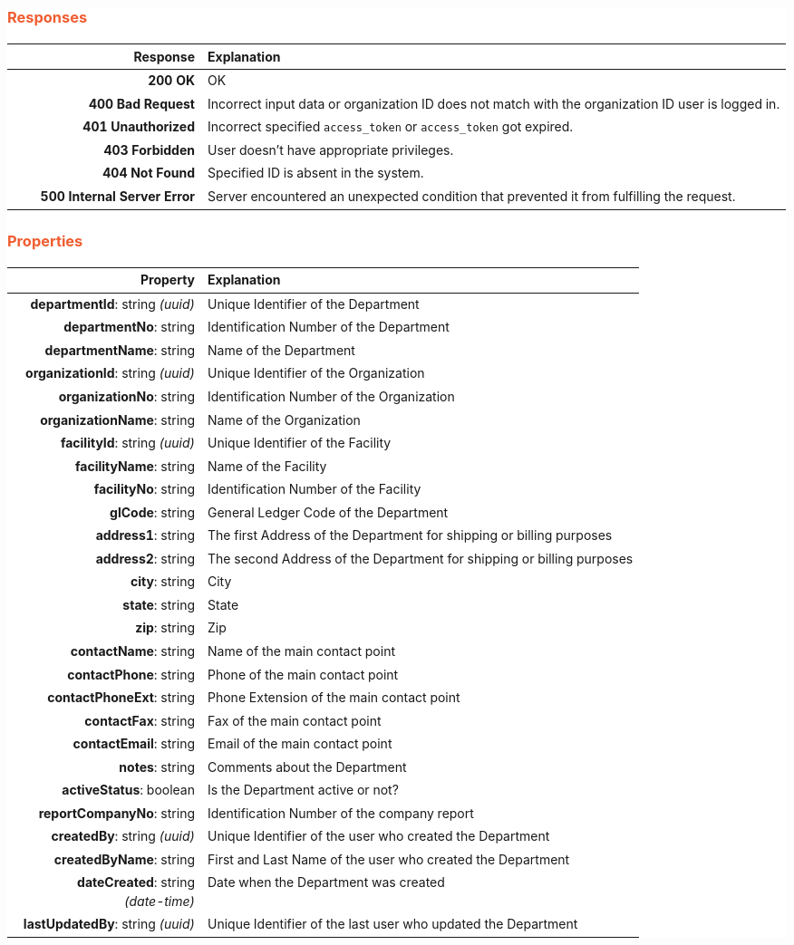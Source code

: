 ### <span style="color: #F05D30">Responses</span>
| <div style="width:200px">Response </div>|<div style="width:380px">Explanation</div>|                      
|-----:|:-------|
|**200 OK**| OK |      
|**400 Bad Request**|Incorrect input data or organization ID does not match with the organization ID user is logged in.|
|**401 Unauthorized**|Incorrect specified ```access_token``` or ```access_token``` got expired.|
|**403 Forbidden**|User doesn’t have appropriate privileges.|
|**404 Not Found** | Specified ID is absent in the system. |
|**500 Internal Server Error**|Server encountered an unexpected condition that prevented it from fulfilling the request.|

### <span style="color: #F05D30">Properties</span>
|<div style="width:200px">Property </div> |<div style="width:380px">Explanation</div>|                      
|-----:|:-------|
|**departmentId**: string *(uuid)* | Unique Identifier of the Department |
|**departmentNo**: string | Identification Number of the Department |
|**departmentName**: string | Name of the Department |
|**organizationId**: string *(uuid)* | Unique Identifier of the Organization |
|**organizationNo**: string | Identification Number of the Organization |
|**organizationName**: string | Name of the Organization |
|**facilityId**: string *(uuid)* | Unique Identifier of the Facility |
|**facilityName**: string | Name of the Facility |
|**facilityNo**: string | Identification Number of the Facility |
|**glCode**: string | General Ledger Code of the Department |
|**address1**: string | The first Address of the Department for shipping or billing purposes |
|**address2**: string | The second Address of the Department for shipping or billing purposes |
|**city**: string | City |
|**state**: string | State |
|**zip**: string | Zip |
|**contactName**: string | Name of the main contact point |
|**contactPhone**: string | Phone of the main contact point |
|**сontactPhoneExt**: string | Phone Extension of the main contact point|
|**contactFax**: string | Fax of the main contact point |
|**contactEmail**: string | Email of the main contact point |
|**notes**: string | Comments about the Department |
|**activeStatus**: boolean | Is the Department active or not? |
|**reportCompanyNo**: string | Identification Number of the company report |
|**createdBy**: string *(uuid)* | Unique Identifier of the user who created the Department |
|**createdByName**: string | First and Last Name of the user who created the Department |
|**dateCreated**: string <br>*(date-time)* | Date when the Department was created |
|**lastUpdatedBy**: string *(uuid)* | Unique Identifier of the last user who updated the Department |